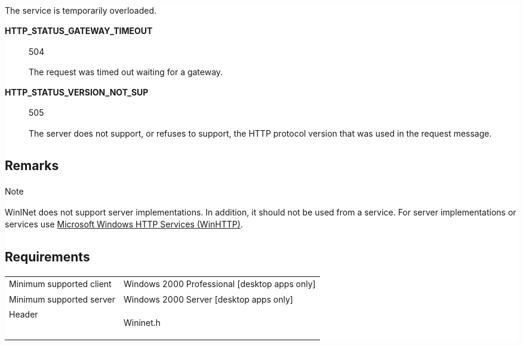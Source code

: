 
The service is temporarily overloaded.


</dt> </dl> </dd> <dt>

<span id="HTTP_STATUS_GATEWAY_TIMEOUT"></span><span id="http_status_gateway_timeout"></span>**HTTP\_STATUS\_GATEWAY\_TIMEOUT**
</dt> <dd> <dl> <dt>

504
</dt> <dt>



The request was timed out waiting for a gateway.


</dt> </dl> </dd> <dt>

<span id="HTTP_STATUS_VERSION_NOT_SUP"></span><span id="http_status_version_not_sup"></span>**HTTP\_STATUS\_VERSION\_NOT\_SUP**
</dt> <dd> <dl> <dt>

505
</dt> <dt>



The server does not support, or refuses to support, the HTTP protocol version that was used in the request message.


</dt> </dl> </dd> </dl>

## Remarks

> [!Note]  
> WinINet does not support server implementations. In addition, it should not be used from a service. For server implementations or services use [Microsoft Windows HTTP Services (WinHTTP)](https://docs.microsoft.com/windows/desktop/WinHttp/winhttp-start-page).

 

## Requirements



|                                     |                                                                                      |
|-------------------------------------|--------------------------------------------------------------------------------------|
| Minimum supported client<br/> | Windows 2000 Professional \[desktop apps only\]<br/>                           |
| Minimum supported server<br/> | Windows 2000 Server \[desktop apps only\]<br/>                                 |
| Header<br/>                   | <dl> <dt>Wininet.h</dt> </dl> |



 

 





